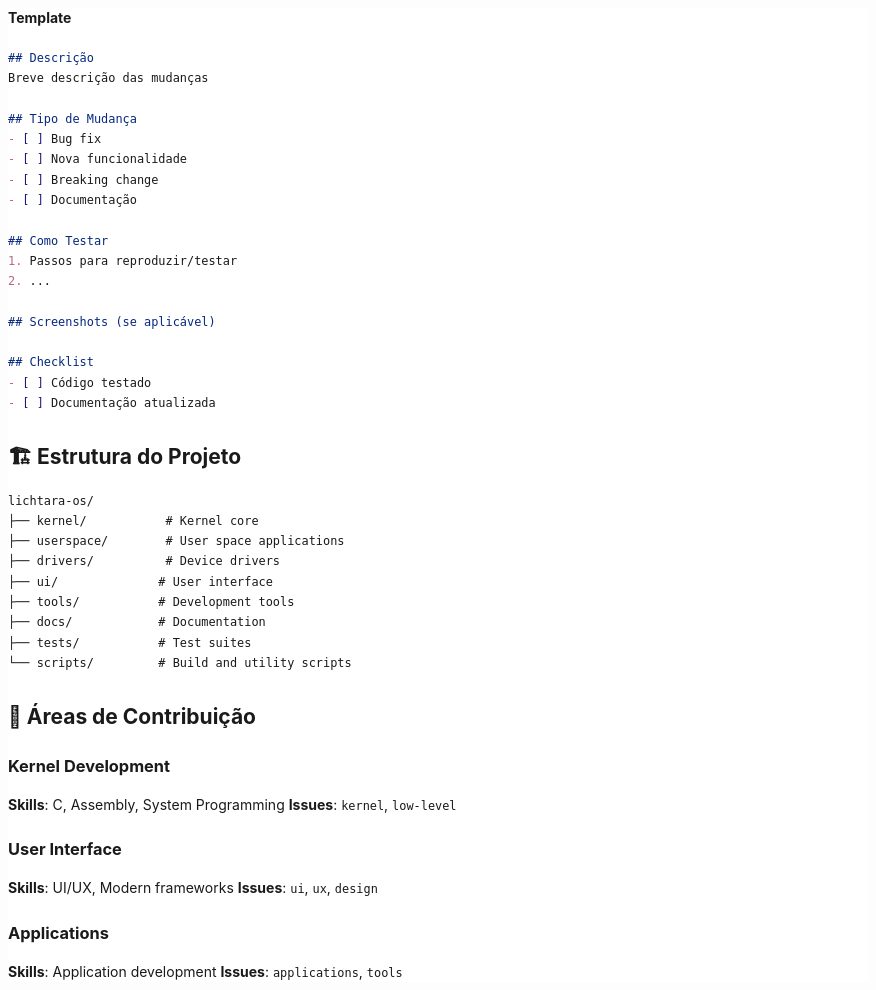 #### Template
```markdown
## Descrição
Breve descrição das mudanças

## Tipo de Mudança
- [ ] Bug fix
- [ ] Nova funcionalidade
- [ ] Breaking change
- [ ] Documentação

## Como Testar
1. Passos para reproduzir/testar
2. ...

## Screenshots (se aplicável)

## Checklist
- [ ] Código testado
- [ ] Documentação atualizada
```

## 🏗️ Estrutura do Projeto

```
lichtara-os/
├── kernel/           # Kernel core
├── userspace/        # User space applications
├── drivers/          # Device drivers
├── ui/              # User interface
├── tools/           # Development tools
├── docs/            # Documentation
├── tests/           # Test suites
└── scripts/         # Build and utility scripts
```

## 🎯 Áreas de Contribuição

### Kernel Development
**Skills**: C, Assembly, System Programming
**Issues**: `kernel`, `low-level`

### User Interface
**Skills**: UI/UX, Modern frameworks
**Issues**: `ui`, `ux`, `design`

### Applications
**Skills**: Application development
**Issues**: `applications`, `tools`
